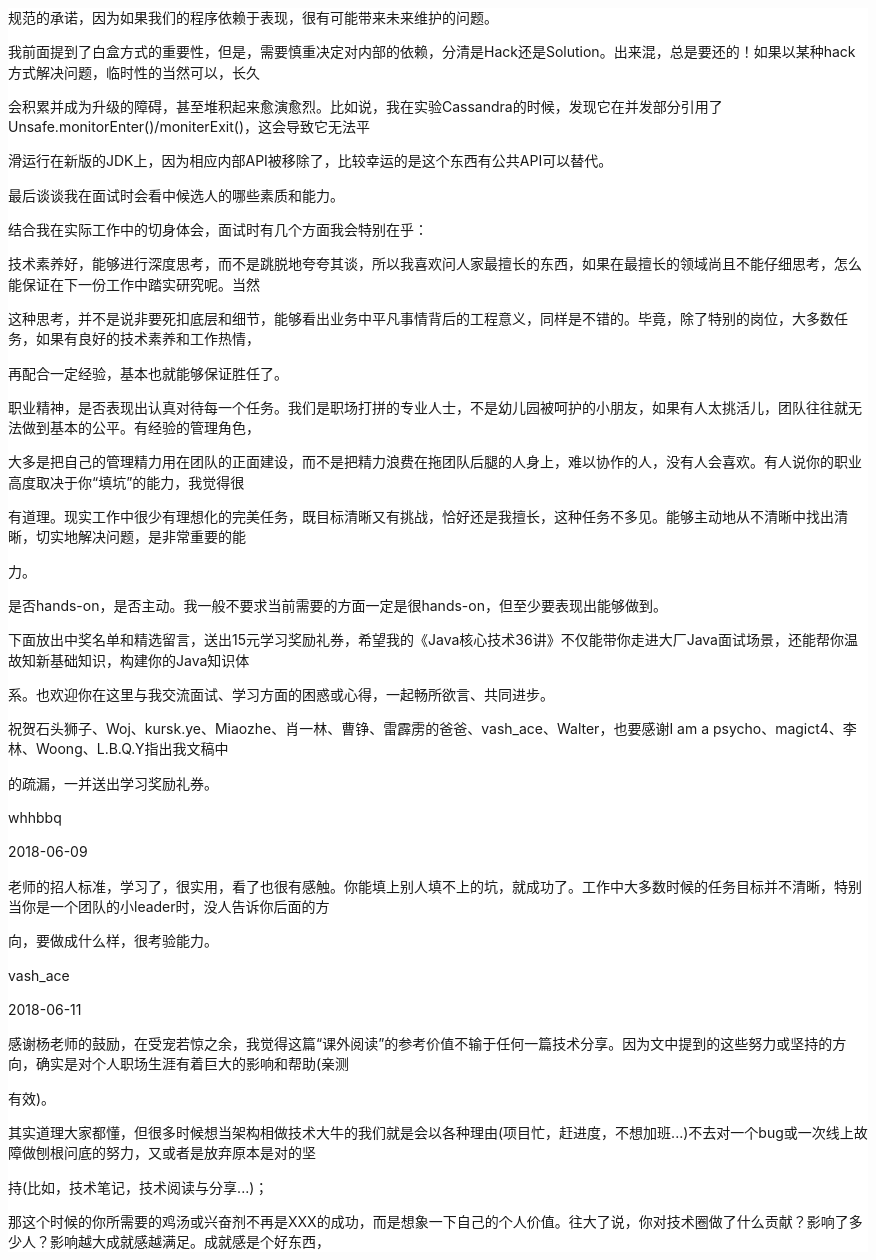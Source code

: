 规范的承诺，因为如果我们的程序依赖于表现，很有可能带来未来维护的问题。





我前面提到了白盒方式的重要性，但是，需要慎重决定对内部的依赖，分清是Hack还是Solution。出来混，总是要还的！如果以某种hack方式解决问题，临时性的当然可以，长久

会积累并成为升级的障碍，甚至堆积起来愈演愈烈。比如说，我在实验Cassandra的时候，发现它在并发部分引用了Unsafe.monitorEnter()/moniterExit()，这会导致它无法平

滑运行在新版的JDK上，因为相应内部API被移除了，比较幸运的是这个东西有公共API可以替代。

最后谈谈我在面试时会看中候选人的哪些素质和能力。

结合我在实际工作中的切身体会，面试时有几个方面我会特别在乎：

技术素养好，能够进行深度思考，而不是跳脱地夸夸其谈，所以我喜欢问人家最擅长的东西，如果在最擅长的领域尚且不能仔细思考，怎么能保证在下一份工作中踏实研究呢。当然

这种思考，并不是说非要死扣底层和细节，能够看出业务中平凡事情背后的工程意义，同样是不错的。毕竟，除了特别的岗位，大多数任务，如果有良好的技术素养和工作热情，

再配合一定经验，基本也就能够保证胜任了。

职业精神，是否表现出认真对待每一个任务。我们是职场打拼的专业人士，不是幼儿园被呵护的小朋友，如果有人太挑活儿，团队往往就无法做到基本的公平。有经验的管理角色，

大多是把自己的管理精力用在团队的正面建设，而不是把精力浪费在拖团队后腿的人身上，难以协作的人，没有人会喜欢。有人说你的职业高度取决于你“填坑”的能力，我觉得很

有道理。现实工作中很少有理想化的完美任务，既目标清晰又有挑战，恰好还是我擅长，这种任务不多见。能够主动地从不清晰中找出清晰，切实地解决问题，是非常重要的能

力。

是否hands-on，是否主动。我一般不要求当前需要的方面一定是很hands-on，但至少要表现出能够做到。

下面放出中奖名单和精选留言，送出15元学习奖励礼券，希望我的《Java核心技术36讲》不仅能带你走进大厂Java面试场景，还能帮你温故知新基础知识，构建你的Java知识体

系。也欢迎你在这里与我交流面试、学习方面的困惑或心得，一起畅所欲言、共同进步。



祝贺石头狮子、Woj、kursk.ye、Miaozhe、肖一林、曹铮、雷霹雳的爸爸、vash_ace、Walter，也要感谢I am a psycho、magict4、李林、Woong、L.B.Q.Y指出我文稿中

的疏漏，一并送出学习奖励礼券。





whhbbq

2018-06-09

老师的招人标准，学习了，很实用，看了也很有感触。你能填上别人填不上的坑，就成功了。工作中大多数时候的任务目标并不清晰，特别当你是一个团队的小leader时，没人告诉你后面的方

向，要做成什么样，很考验能力。

vash_ace

2018-06-11

感谢杨老师的鼓励，在受宠若惊之余，我觉得这篇“课外阅读”的参考价值不输于任何一篇技术分享。因为文中提到的这些努力或坚持的方向，确实是对个人职场生涯有着巨大的影响和帮助(亲测

有效)。

其实道理大家都懂，但很多时候想当架构相做技术大牛的我们就是会以各种理由(项目忙，赶进度，不想加班...)不去对一个bug或一次线上故障做刨根问底的努力，又或者是放弃原本是对的坚

持(比如，技术笔记，技术阅读与分享...)；

那这个时候的你所需要的鸡汤或兴奋剂不再是XXX的成功，而是想象一下自己的个人价值。往大了说，你对技术圈做了什么贡献？影响了多少人？影响越大成就感越满足。成就感是个好东西，
